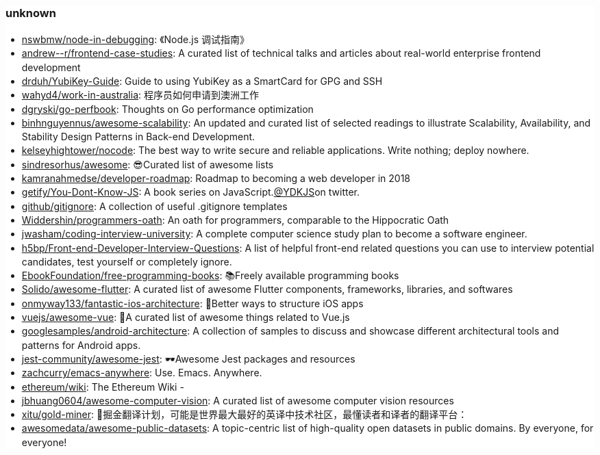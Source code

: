 ### unknown
* [nswbmw/node-in-debugging](https://github.com/nswbmw/node-in-debugging): 《Node.js 调试指南》
* [andrew--r/frontend-case-studies](https://github.com/andrew--r/frontend-case-studies): A curated list of technical talks and articles about real-world enterprise frontend development
* [drduh/YubiKey-Guide](https://github.com/drduh/YubiKey-Guide): Guide to using YubiKey as a SmartCard for GPG and SSH
* [wahyd4/work-in-australia](https://github.com/wahyd4/work-in-australia): 程序员如何申请到澳洲工作
* [dgryski/go-perfbook](https://github.com/dgryski/go-perfbook): Thoughts on Go performance optimization
* [binhnguyennus/awesome-scalability](https://github.com/binhnguyennus/awesome-scalability): An updated and curated list of selected readings to illustrate Scalability, Availability, and Stability Design Patterns in Back-end Development.
* [kelseyhightower/nocode](https://github.com/kelseyhightower/nocode): The best way to write secure and reliable applications. Write nothing; deploy nowhere.
* [sindresorhus/awesome](https://github.com/sindresorhus/awesome): <g-emoji alias="sunglasses" class="g-emoji" fallback-src="https://assets-cdn.github.com/images/icons/emoji/unicode/1f60e.png">😎</g-emoji>Curated list of awesome lists
* [kamranahmedse/developer-roadmap](https://github.com/kamranahmedse/developer-roadmap): Roadmap to becoming a web developer in 2018
* [getify/You-Dont-Know-JS](https://github.com/getify/You-Dont-Know-JS): A book series on JavaScript.<a class="user-mention" href="https://github.com/YDKJS">@YDKJS</a>on twitter.
* [github/gitignore](https://github.com/github/gitignore): A collection of useful .gitignore templates
* [Widdershin/programmers-oath](https://github.com/Widdershin/programmers-oath): An oath for programmers, comparable to the Hippocratic Oath
* [jwasham/coding-interview-university](https://github.com/jwasham/coding-interview-university): A complete computer science study plan to become a software engineer.
* [h5bp/Front-end-Developer-Interview-Questions](https://github.com/h5bp/Front-end-Developer-Interview-Questions): A list of helpful front-end related questions you can use to interview potential candidates, test yourself or completely ignore.
* [EbookFoundation/free-programming-books](https://github.com/EbookFoundation/free-programming-books): <g-emoji alias="books" class="g-emoji" fallback-src="https://assets-cdn.github.com/images/icons/emoji/unicode/1f4da.png">📚</g-emoji>Freely available programming books
* [Solido/awesome-flutter](https://github.com/Solido/awesome-flutter): A curated list of awesome Flutter components, frameworks, libraries, and softwares
* [onmyway133/fantastic-ios-architecture](https://github.com/onmyway133/fantastic-ios-architecture): <g-emoji alias="japanese_castle" class="g-emoji" fallback-src="https://assets-cdn.github.com/images/icons/emoji/unicode/1f3ef.png">🏯</g-emoji>Better ways to structure iOS apps
* [vuejs/awesome-vue](https://github.com/vuejs/awesome-vue): <g-emoji alias="tada" class="g-emoji" fallback-src="https://assets-cdn.github.com/images/icons/emoji/unicode/1f389.png">🎉</g-emoji>A curated list of awesome things related to Vue.js
* [googlesamples/android-architecture](https://github.com/googlesamples/android-architecture): A collection of samples to discuss and showcase different architectural tools and patterns for Android apps.
* [jest-community/awesome-jest](https://github.com/jest-community/awesome-jest): <g-emoji alias="dark_sunglasses" class="g-emoji" fallback-src="https://assets-cdn.github.com/images/icons/emoji/unicode/1f576.png">🕶</g-emoji>Awesome Jest packages and resources
* [zachcurry/emacs-anywhere](https://github.com/zachcurry/emacs-anywhere): Use. Emacs. Anywhere.
* [ethereum/wiki](https://github.com/ethereum/wiki): The Ethereum Wiki -
* [jbhuang0604/awesome-computer-vision](https://github.com/jbhuang0604/awesome-computer-vision): A curated list of awesome computer vision resources
* [xitu/gold-miner](https://github.com/xitu/gold-miner): <g-emoji alias="1st_place_medal" class="g-emoji" fallback-src="https://assets-cdn.github.com/images/icons/emoji/unicode/1f947.png">🥇</g-emoji>掘金翻译计划，可能是世界最大最好的英译中技术社区，最懂读者和译者的翻译平台：
* [awesomedata/awesome-public-datasets](https://github.com/awesomedata/awesome-public-datasets): A topic-centric list of high-quality open datasets in public domains. By everyone, for everyone!
